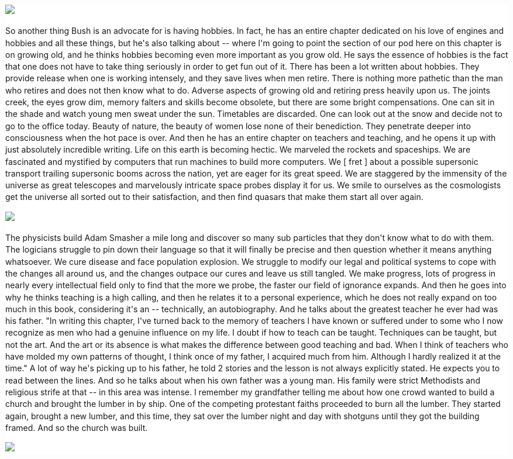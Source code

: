 ![](https://www.foundersnotes.com/static/images/new_icons/chevron-down-alt-thin.svg)

So another thing Bush is an advocate for is having hobbies. In fact, he has an entire chapter dedicated on his love of engines and hobbies and all these things, but he's also talking about -- where I'm going to point the section of our pod here on this chapter is on growing old, and he thinks hobbies becoming even more important as you grow old. He says the essence of hobbies is the fact that one does not have to take thing seriously in order to get fun out of it. There has been a lot written about hobbies. They provide release when one is working intensely, and they save lives when men retire. There is nothing more pathetic than the man who retires and does not then know what to do. Adverse aspects of growing old and retiring press heavily upon us. The joints creek, the eyes grow dim, memory falters and skills become obsolete, but there are some bright compensations. One can sit in the shade and watch young men sweat under the sun. Timetables are discarded. One can look out at the snow and decide not to go to the office today. Beauty of nature, the beauty of women lose none of their benediction. They penetrate deeper into consciousness when the hot pace is over. And then he has an entire chapter on teachers and teaching, and he opens it up with just absolutely incredible writing. Life on this earth is becoming hectic. We marveled the rockets and spaceships. We are fascinated and mystified by computers that run machines to build more computers. We [ fret ] about a possible supersonic transport trailing supersonic booms across the nation, yet are eager for its great speed. We are staggered by the immensity of the universe as great telescopes and marvelously intricate space probes display it for us. We smile to ourselves as the cosmologists get the universe all sorted out to their satisfaction, and then find quasars that make them start all over again.

![](https://www.foundersnotes.com/static/images/new_icons/chevron-down-alt-thin.svg)

The physicists build Adam Smasher a mile long and discover so many sub particles that they don't know what to do with them. The logicians struggle to pin down their language so that it will finally be precise and then question whether it means anything whatsoever. We cure disease and face population explosion. We struggle to modify our legal and political systems to cope with the changes all around us, and the changes outpace our cures and leave us still tangled. We make progress, lots of progress in nearly every intellectual field only to find that the more we probe, the faster our field of ignorance expands. And then he goes into why he thinks teaching is a high calling, and then he relates it to a personal experience, which he does not really expand on too much in this book, considering it's an -- technically, an autobiography. And he talks about the greatest teacher he ever had was his father. "In writing this chapter, I've turned back to the memory of teachers I have known or suffered under to some who I now recognize as men who had a genuine influence on my life. I doubt if how to teach can be taught. Techniques can be taught, but not the art. And the art or its absence is what makes the difference between good teaching and bad. When I think of teachers who have molded my own patterns of thought, I think once of my father, I acquired much from him. Although I hardly realized it at the time." A lot of way he's picking up to his father, he told 2 stories and the lesson is not always explicitly stated. He expects you to read between the lines. And so he talks about when his own father was a young man. His family were strict Methodists and religious strife at that -- in this area was intense. I remember my grandfather telling me about how one crowd wanted to build a church and brought the lumber in by ship. One of the competing protestant faiths proceeded to burn all the lumber. They started again, brought a new lumber, and this time, they sat over the lumber night and day with shotguns until they got the building framed. And so the church was built.

![](https://www.foundersnotes.com/static/images/new_icons/chevron-down-alt-thin.svg)

